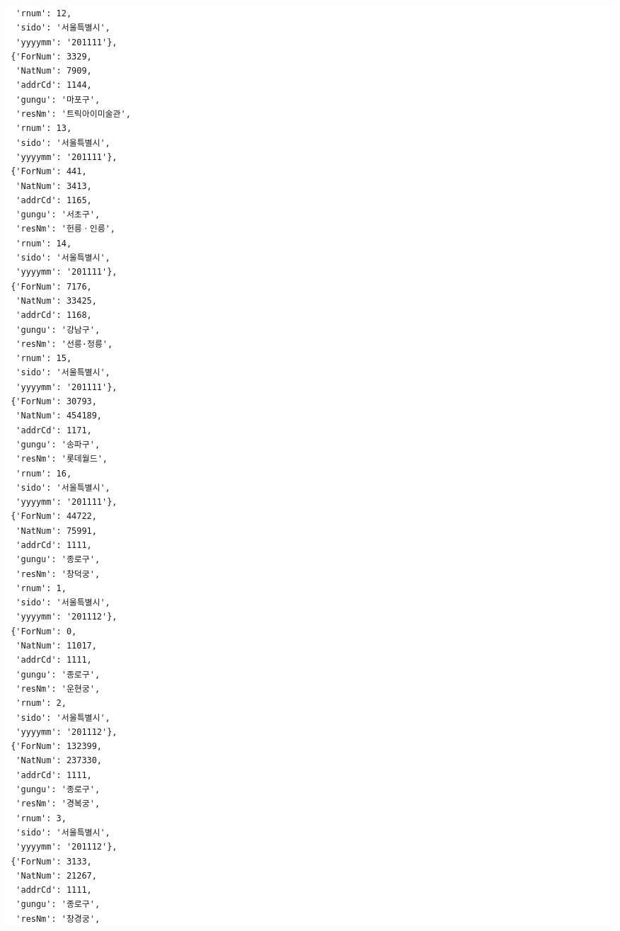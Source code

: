       'rnum': 12,
      'sido': '서울특별시',
      'yyyymm': '201111'},
     {'ForNum': 3329,
      'NatNum': 7909,
      'addrCd': 1144,
      'gungu': '마포구',
      'resNm': '트릭아이미술관',
      'rnum': 13,
      'sido': '서울특별시',
      'yyyymm': '201111'},
     {'ForNum': 441,
      'NatNum': 3413,
      'addrCd': 1165,
      'gungu': '서초구',
      'resNm': '헌릉ㆍ인릉',
      'rnum': 14,
      'sido': '서울특별시',
      'yyyymm': '201111'},
     {'ForNum': 7176,
      'NatNum': 33425,
      'addrCd': 1168,
      'gungu': '강남구',
      'resNm': '선릉·정릉',
      'rnum': 15,
      'sido': '서울특별시',
      'yyyymm': '201111'},
     {'ForNum': 30793,
      'NatNum': 454189,
      'addrCd': 1171,
      'gungu': '송파구',
      'resNm': '롯데월드',
      'rnum': 16,
      'sido': '서울특별시',
      'yyyymm': '201111'},
     {'ForNum': 44722,
      'NatNum': 75991,
      'addrCd': 1111,
      'gungu': '종로구',
      'resNm': '창덕궁',
      'rnum': 1,
      'sido': '서울특별시',
      'yyyymm': '201112'},
     {'ForNum': 0,
      'NatNum': 11017,
      'addrCd': 1111,
      'gungu': '종로구',
      'resNm': '운현궁',
      'rnum': 2,
      'sido': '서울특별시',
      'yyyymm': '201112'},
     {'ForNum': 132399,
      'NatNum': 237330,
      'addrCd': 1111,
      'gungu': '종로구',
      'resNm': '경복궁',
      'rnum': 3,
      'sido': '서울특별시',
      'yyyymm': '201112'},
     {'ForNum': 3133,
      'NatNum': 21267,
      'addrCd': 1111,
      'gungu': '종로구',
      'resNm': '창경궁',